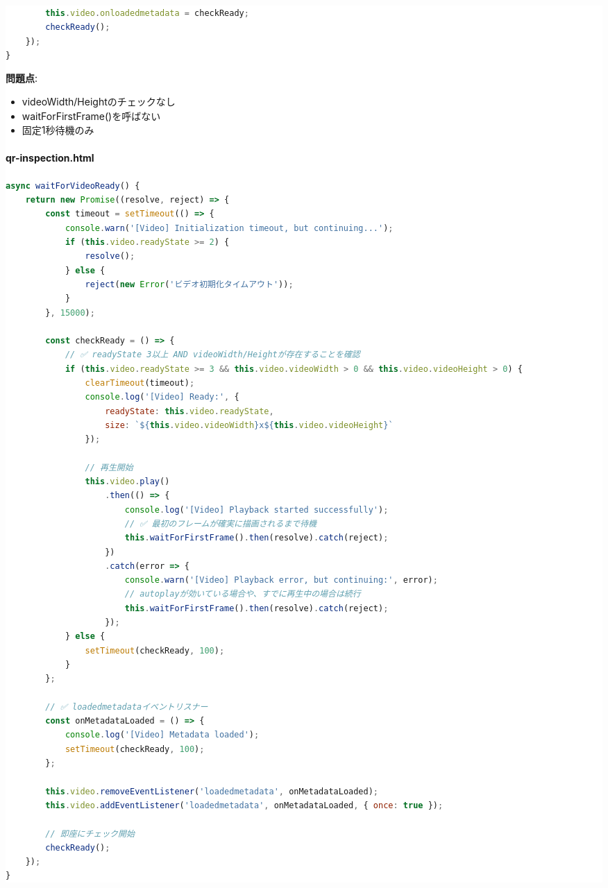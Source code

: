 ```javascript
        this.video.onloadedmetadata = checkReady;
        checkReady();
    });
}
```
**問題点**:
- videoWidth/Heightのチェックなし
- waitForFirstFrame()を呼ばない
- 固定1秒待機のみ

#### qr-inspection.html
```javascript
async waitForVideoReady() {
    return new Promise((resolve, reject) => {
        const timeout = setTimeout(() => {
            console.warn('[Video] Initialization timeout, but continuing...');
            if (this.video.readyState >= 2) {
                resolve();
            } else {
                reject(new Error('ビデオ初期化タイムアウト'));
            }
        }, 15000);
        
        const checkReady = () => {
            // ✅ readyState 3以上 AND videoWidth/Heightが存在することを確認
            if (this.video.readyState >= 3 && this.video.videoWidth > 0 && this.video.videoHeight > 0) {
                clearTimeout(timeout);
                console.log('[Video] Ready:', {
                    readyState: this.video.readyState,
                    size: `${this.video.videoWidth}x${this.video.videoHeight}`
                });
                
                // 再生開始
                this.video.play()
                    .then(() => {
                        console.log('[Video] Playback started successfully');
                        // ✅ 最初のフレームが確実に描画されるまで待機
                        this.waitForFirstFrame().then(resolve).catch(reject);
                    })
                    .catch(error => {
                        console.warn('[Video] Playback error, but continuing:', error);
                        // autoplayが効いている場合や、すでに再生中の場合は続行
                        this.waitForFirstFrame().then(resolve).catch(reject);
                    });
            } else {
                setTimeout(checkReady, 100);
            }
        };
        
        // ✅ loadedmetadataイベントリスナー
        const onMetadataLoaded = () => {
            console.log('[Video] Metadata loaded');
            setTimeout(checkReady, 100);
        };
        
        this.video.removeEventListener('loadedmetadata', onMetadataLoaded);
        this.video.addEventListener('loadedmetadata', onMetadataLoaded, { once: true });
        
        // 即座にチェック開始
        checkReady();
    });
}
```